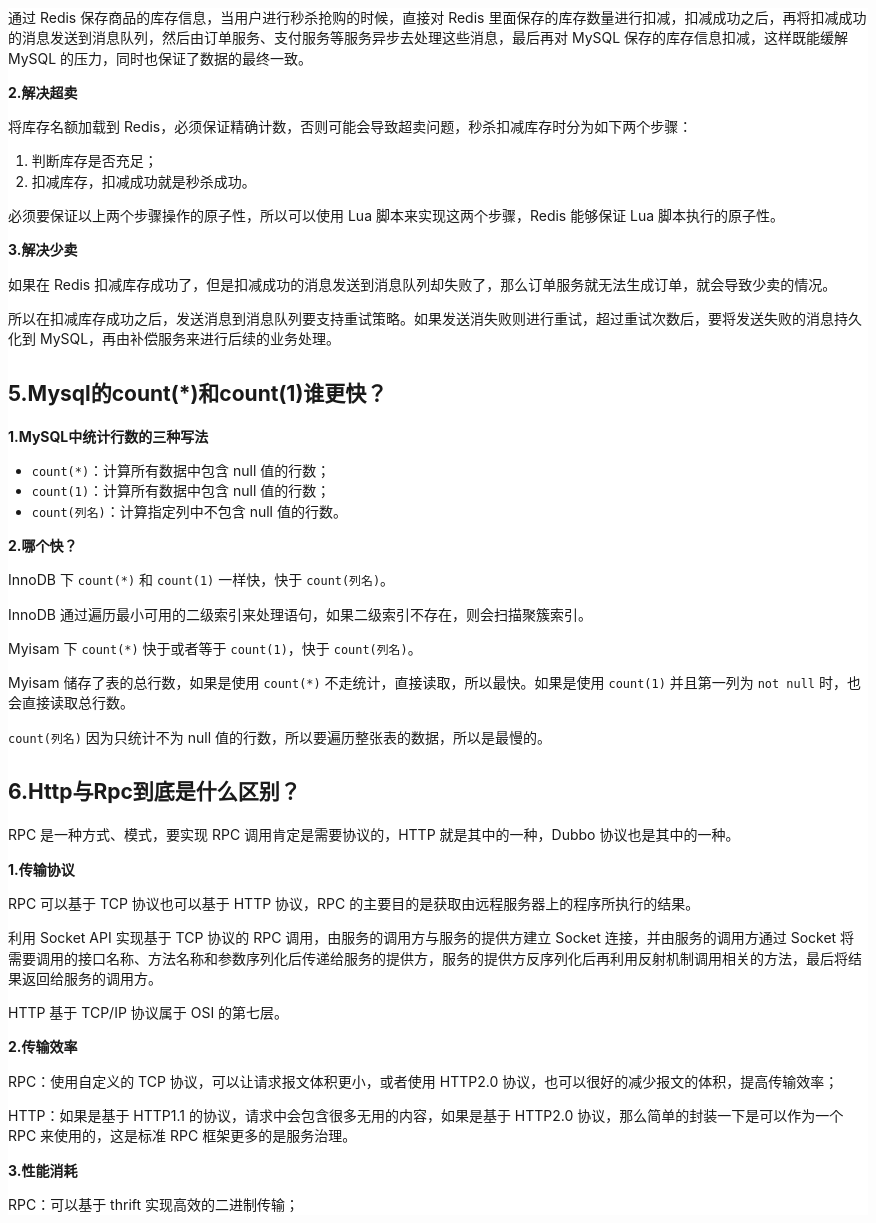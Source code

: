 通过 Redis 保存商品的库存信息，当用户进行秒杀抢购的时候，直接对 Redis 里面保存的库存数量进行扣减，扣减成功之后，再将扣减成功的消息发送到消息队列，然后由订单服务、支付服务等服务异步去处理这些消息，最后再对 MySQL 保存的库存信息扣减，这样既能缓解 MySQL 的压力，同时也保证了数据的最终一致。

**2.解决超卖**

将库存名额加载到 Redis，必须保证精确计数，否则可能会导致超卖问题，秒杀扣减库存时分为如下两个步骤：

1. 判断库存是否充足；
2. 扣减库存，扣减成功就是秒杀成功。

必须要保证以上两个步骤操作的原子性，所以可以使用 Lua 脚本来实现这两个步骤，Redis 能够保证 Lua 脚本执行的原子性。

**3.解决少卖**

如果在 Redis 扣减库存成功了，但是扣减成功的消息发送到消息队列却失败了，那么订单服务就无法生成订单，就会导致少卖的情况。

所以在扣减库存成功之后，发送消息到消息队列要支持重试策略。如果发送消失败则进行重试，超过重试次数后，要将发送失败的消息持久化到 MySQL，再由补偿服务来进行后续的业务处理。

## 5.Mysql的count(*)和count(1)谁更快？

**1.MySQL中统计行数的三种写法**

- `count(*)`：计算所有数据中包含 null 值的行数；
- `count(1)`：计算所有数据中包含 null 值的行数；
- `count(列名)`：计算指定列中不包含 null 值的行数。

**2.哪个快？**

InnoDB 下 `count(*)` 和 `count(1)` 一样快，快于 `count(列名)`。

InnoDB 通过遍历最小可用的二级索引来处理语句，如果二级索引不存在，则会扫描聚簇索引。

Myisam 下 `count(*)` 快于或者等于 `count(1)`，快于 `count(列名)`。

Myisam 储存了表的总行数，如果是使用 `count(*)` 不走统计，直接读取，所以最快。如果是使用 `count(1)` 并且第一列为 `not null` 时，也会直接读取总行数。

`count(列名)` 因为只统计不为 null 值的行数，所以要遍历整张表的数据，所以是最慢的。

## 6.Http与Rpc到底是什么区别？

RPC 是一种方式、模式，要实现 RPC 调用肯定是需要协议的，HTTP 就是其中的一种，Dubbo 协议也是其中的一种。

**1.传输协议**

RPC 可以基于 TCP 协议也可以基于 HTTP 协议，RPC 的主要目的是获取由远程服务器上的程序所执行的结果。

利用 Socket API 实现基于 TCP 协议的 RPC 调用，由服务的调用方与服务的提供方建立 Socket 连接，并由服务的调用方通过 Socket 将需要调用的接口名称、方法名称和参数序列化后传递给服务的提供方，服务的提供方反序列化后再利用反射机制调用相关的方法，最后将结果返回给服务的调用方。

HTTP 基于 TCP/IP 协议属于 OSI 的第七层。

**2.传输效率**

RPC：使用自定义的 TCP 协议，可以让请求报文体积更小，或者使用 HTTP2.0 协议，也可以很好的减少报文的体积，提高传输效率；

HTTP：如果是基于 HTTP1.1 的协议，请求中会包含很多无用的内容，如果是基于 HTTP2.0 协议，那么简单的封装一下是可以作为一个 RPC 来使用的，这是标准 RPC 框架更多的是服务治理。

**3.性能消耗**

RPC：可以基于 thrift 实现高效的二进制传输；

